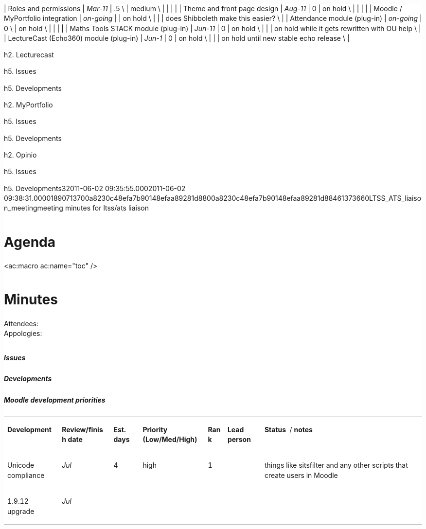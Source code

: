| Roles and permissions | _Mar-11_ | .5 \\ | medium \\ | | | |
| Theme and front page design | _Aug-11_ | 0 | on hold \\ | | | |
| Moodle / MyPortfolio integration | _on-going_ | | on hold \\ | | | does Shibboleth make this easier? \\ |
| Attendance module (plug-in) | _on-going_ | 0 \\ | on hold \\ | | | |
| Maths Tools STACK module   (plug-in) | _Jun-11_ | 0 | on hold \\ | | | on hold while it gets rewritten with OU help \\ |
| LectureCast (Echo360) module   (plug-in) | _Jun-1_ | 0 | on hold \\ | | | on hold until new stable echo release \\ |

h2. Lecturecast

h5. Issues

h5. Developments

h2. MyPortfolio

h5. Issues

h5. Developments

h2. Opinio

h5. Issues

h5. Developments32011-06-02 09:35:55.0002011-06-02 09:38:31.00001890713700a8230c48efa7b90148efaa89281d8800a8230c48efa7b90148efaa89281d88461373660LTSS_ATS_liaison_meetingmeeting minutes for ltss/ats liaison<h1>Agenda</h1>

<ac:macro ac:name="toc" />

<h1>Minutes</h1>

<p>Attendees:<br/>
Appologies:</p>

<h2><ac:link><ri:page ri:space-key="ISMoodle" ri:content-title="Moodle" /></ac:link></h2>

<h5>Issues</h5>

<h5>Developments</h5>


<h5>Moodle development priorities</h5>

<table><tbody>
<tr>
<td><p> <strong>Development</strong> </p></td>
<td><p> <strong>Review/finish date</strong> </p></td>
<td><p> <strong>Est. days</strong> </p></td>
<td><p> <strong>Priority (Low/Med/High)</strong> <br class="atl-forced-newline" /> </p></td>
<td><p> <strong>Rank</strong> <br class="atl-forced-newline" /> </p></td>
<td><p> <strong>Lead person</strong> </p></td>
<td><p> <strong>Status</strong>&nbsp; / <strong>notes</strong> <br class="atl-forced-newline" /> </p></td>
</tr>
<tr>
<td><p> Unicode compliance <br class="atl-forced-newline" /> </p></td>
<td><p> <em>Jul</em> <br class="atl-forced-newline" /> </p></td>
<td><p> 4 <br class="atl-forced-newline" /> </p></td>
<td><p> high <br class="atl-forced-newline" /> </p></td>
<td><p> 1 <br class="atl-forced-newline" /> </p></td>
<td><p>&nbsp;</p></td>
<td><p> things like sitsfilter and any other scripts that create users in Moodle <br class="atl-forced-newline" /> </p></td>
</tr>
<tr>
<td><p> 1.9.12 upgrade <br class="atl-forced-newline" /> </p></td>
<td><p> <em>Jul</em> <br class="atl-forced-newline" /> </p></td>